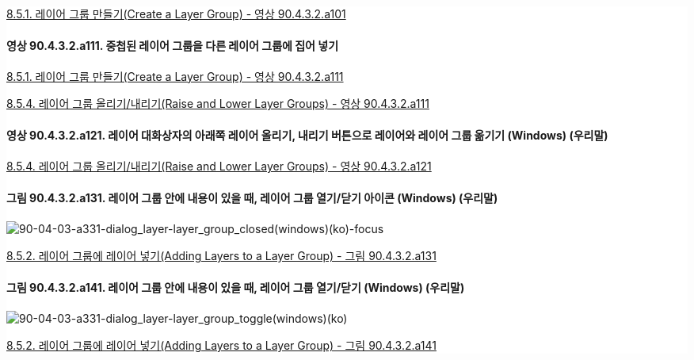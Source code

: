 [8.5.1. 레이어 그룹 만들기(Create a Layer Group) - 영상 90.4.3.2.a101](https://wonder13662.github.io/gimp/2.10.36_ko/08-05-layer-groupsx-01-create_a_layer_group.html#%EC%98%81%EC%83%81-90432a101-%EB%A0%88%EC%9D%B4%EC%96%B4-%EB%8C%80%ED%99%94%EC%83%81%EC%9E%90%EC%97%90%EC%84%9C-%EB%A0%88%EC%9D%B4%EC%96%B4-%EA%B7%B8%EB%A3%B9%EC%9D%84-%EA%B3%84%EC%86%8D-%EC%B6%94%EA%B0%80%ED%95%98%EB%A9%B4-%EC%96%B4%EB%96%A4-%EC%9D%B4%EB%A6%84%EC%9D%B4-%EB%B6%99%EC%9D%84%EA%B9%8C-windows-%EC%9A%B0%EB%A6%AC%EB%A7%90)

#### 영상 90.4.3.2.a111. 중첩된 레이어 그룹을 다른 레이어 그룹에 집어 넣기
<video controls="controls" width="720" src="https://github.com/wonder13662/gimp/assets/15767104/421b5d6b-a79d-4003-b2f1-4edee45731ba"></video>

[8.5.1. 레이어 그룹 만들기(Create a Layer Group) - 영상 90.4.3.2.a111](https://wonder13662.github.io/gimp/2.10.36_ko/08-05-layer-groupsx-01-create_a_layer_group.html#%EC%98%81%EC%83%81-90432a111-%EC%A4%91%EC%B2%A9%EB%90%9C-%EB%A0%88%EC%9D%B4%EC%96%B4-%EA%B7%B8%EB%A3%B9%EC%9D%84-%EB%8B%A4%EB%A5%B8-%EB%A0%88%EC%9D%B4%EC%96%B4-%EA%B7%B8%EB%A3%B9%EC%97%90-%EC%A7%91%EC%96%B4-%EB%84%A3%EA%B8%B0)

[8.5.4. 레이어 그룹 올리기/내리기(Raise and Lower Layer Groups) - 영상 90.4.3.2.a111](https://wonder13662.github.io/gimp/2.10.36_ko/08-05-layer-groupsx-04-raise_n_lower_layer_groups.html#%EC%98%81%EC%83%81-90432a111-%EC%A4%91%EC%B2%A9%EB%90%9C-%EB%A0%88%EC%9D%B4%EC%96%B4-%EA%B7%B8%EB%A3%B9%EC%9D%84-%EB%8B%A4%EB%A5%B8-%EB%A0%88%EC%9D%B4%EC%96%B4-%EA%B7%B8%EB%A3%B9%EC%97%90-%EC%A7%91%EC%96%B4-%EB%84%A3%EA%B8%B0)

#### 영상 90.4.3.2.a121. 레이어 대화상자의 아래쪽 레이어 올리기, 내리기 버튼으로 레이어와 레이어 그룹 옮기기 (Windows) (우리말)
<video controls="controls" width="720" src="https://github.com/wonder13662/gimp/assets/15767104/cf2d09e2-5034-4c01-a086-f889f1e42071"></video>

[8.5.4. 레이어 그룹 올리기/내리기(Raise and Lower Layer Groups) - 영상 90.4.3.2.a121](https://wonder13662.github.io/gimp/2.10.36_ko/08-05-layer-groupsx-04-raise_n_lower_layer_groups.html#%EC%98%81%EC%83%81-90432a121-%EB%A0%88%EC%9D%B4%EC%96%B4-%EB%8C%80%ED%99%94%EC%83%81%EC%9E%90%EC%9D%98-%EC%95%84%EB%9E%98%EC%AA%BD-%EB%A0%88%EC%9D%B4%EC%96%B4-%EC%98%AC%EB%A6%AC%EA%B8%B0-%EB%82%B4%EB%A6%AC%EA%B8%B0-%EB%B2%84%ED%8A%BC%EC%9C%BC%EB%A1%9C-%EB%A0%88%EC%9D%B4%EC%96%B4%EC%99%80-%EB%A0%88%EC%9D%B4%EC%96%B4-%EA%B7%B8%EB%A3%B9-%EC%98%AE%EA%B8%B0%EA%B8%B0-windows-%EC%9A%B0%EB%A6%AC%EB%A7%90)

#### 그림 90.4.3.2.a131. 레이어 그룹 안에 내용이 있을 때, 레이어 그룹 열기/닫기 아이콘 (Windows) (우리말)
![90-04-03-a331-dialog_layer-layer_group_closed(windows)(ko)-focus](https://github.com/wonder13662/gimp/assets/15767104/cdaafc7a-f56e-4831-8027-5c8a4b99aefb)

[8.5.2. 레이어 그룹에 레이어 넣기(Adding Layers to a Layer Group) - 그림 90.4.3.2.a131](https://wonder13662.github.io/gimp/2.10.36_ko/08-05-layer-groupsx-02-adding_layers_to_a_layer_group.html#%EA%B7%B8%EB%A6%BC-90432a131-%EB%A0%88%EC%9D%B4%EC%96%B4-%EA%B7%B8%EB%A3%B9-%EC%95%88%EC%97%90-%EB%82%B4%EC%9A%A9%EC%9D%B4-%EC%9E%88%EC%9D%84-%EB%95%8C-%EB%A0%88%EC%9D%B4%EC%96%B4-%EA%B7%B8%EB%A3%B9-%EC%97%B4%EA%B8%B0%EB%8B%AB%EA%B8%B0-%EC%95%84%EC%9D%B4%EC%BD%98-windows-%EC%9A%B0%EB%A6%AC%EB%A7%90)

#### 그림 90.4.3.2.a141. 레이어 그룹 안에 내용이 있을 때, 레이어 그룹 열기/닫기 (Windows) (우리말)
![90-04-03-a331-dialog_layer-layer_group_toggle(windows)(ko)](https://github.com/wonder13662/gimp/assets/15767104/a2f7d143-b1ab-453c-b701-ce219baf8002)

[8.5.2. 레이어 그룹에 레이어 넣기(Adding Layers to a Layer Group) - 그림 90.4.3.2.a141](https://wonder13662.github.io/gimp/2.10.36_ko/08-05-layer-groupsx-02-adding_layers_to_a_layer_group.html#%EA%B7%B8%EB%A6%BC-90432a141-%EB%A0%88%EC%9D%B4%EC%96%B4-%EA%B7%B8%EB%A3%B9-%EC%95%88%EC%97%90-%EB%82%B4%EC%9A%A9%EC%9D%B4-%EC%9E%88%EC%9D%84-%EB%95%8C-%EB%A0%88%EC%9D%B4%EC%96%B4-%EA%B7%B8%EB%A3%B9-%EC%97%B4%EA%B8%B0%EB%8B%AB%EA%B8%B0-windows-%EC%9A%B0%EB%A6%AC%EB%A7%90)
